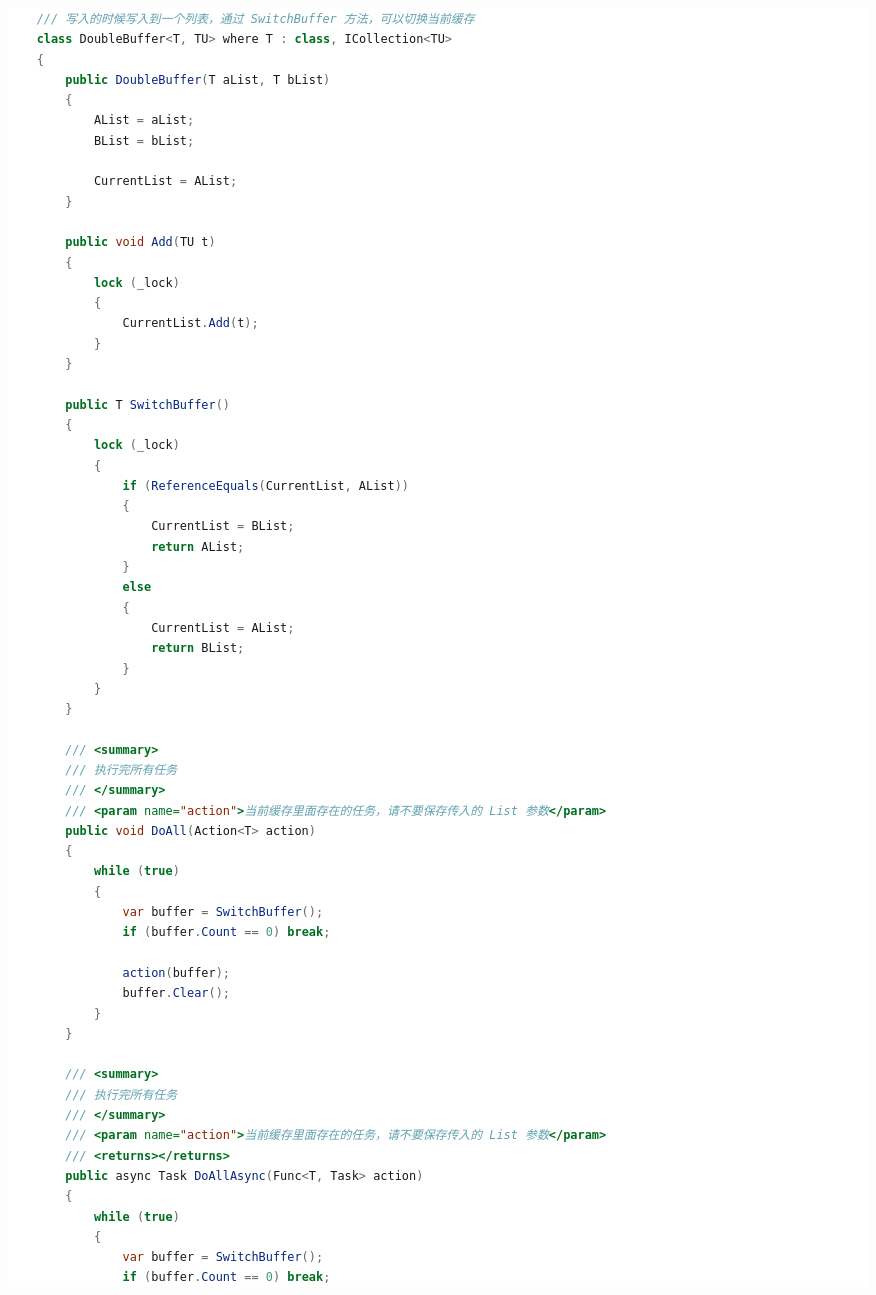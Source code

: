 ```csharp
    /// 写入的时候写入到一个列表，通过 SwitchBuffer 方法，可以切换当前缓存
    class DoubleBuffer<T, TU> where T : class, ICollection<TU>
    {
        public DoubleBuffer(T aList, T bList)
        {
            AList = aList;
            BList = bList;

            CurrentList = AList;
        }

        public void Add(TU t)
        {
            lock (_lock)
            {
                CurrentList.Add(t);
            }
        }

        public T SwitchBuffer()
        {
            lock (_lock)
            {
                if (ReferenceEquals(CurrentList, AList))
                {
                    CurrentList = BList;
                    return AList;
                }
                else
                {
                    CurrentList = AList;
                    return BList;
                }
            }
        }

        /// <summary>
        /// 执行完所有任务
        /// </summary>
        /// <param name="action">当前缓存里面存在的任务，请不要保存传入的 List 参数</param>
        public void DoAll(Action<T> action)
        {
            while (true)
            {
                var buffer = SwitchBuffer();
                if (buffer.Count == 0) break;

                action(buffer);
                buffer.Clear();
            }
        }

        /// <summary>
        /// 执行完所有任务
        /// </summary>
        /// <param name="action">当前缓存里面存在的任务，请不要保存传入的 List 参数</param>
        /// <returns></returns>
        public async Task DoAllAsync(Func<T, Task> action)
        {
            while (true)
            {
                var buffer = SwitchBuffer();
                if (buffer.Count == 0) break;
```